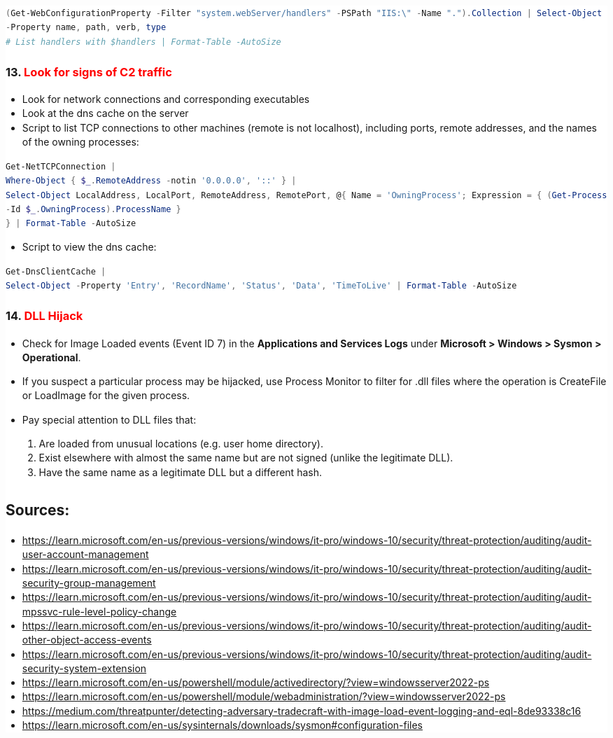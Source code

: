 ```powershell
(Get-WebConfigurationProperty -Filter "system.webServer/handlers" -PSPath "IIS:\" -Name ".").Collection | Select-Object -Property name, path, verb, type
# List handlers with $handlers | Format-Table -AutoSize
```
### 13. <span style="color: red;">Look for signs of C2 traffic</span>
- Look for network connections and corresponding executables
- Look at the dns cache on the server
- Script to list TCP connections to other machines (remote is not localhost), including ports, remote addresses, and the names of the owning processes:
```powershell
Get-NetTCPConnection | 
Where-Object { $_.RemoteAddress -notin '0.0.0.0', '::' } | 
Select-Object LocalAddress, LocalPort, RemoteAddress, RemotePort, @{ Name = 'OwningProcess'; Expression = { (Get-Process -Id $_.OwningProcess).ProcessName }
} | Format-Table -AutoSize
```
- Script to view the dns cache:
```powershell
Get-DnsClientCache | 
Select-Object -Property 'Entry', 'RecordName', 'Status', 'Data', 'TimeToLive' | Format-Table -AutoSize
```
### 14. <span style="color: red;">DLL Hijack</span>
- Check for Image Loaded events (Event ID 7) in the **Applications and Services Logs** under **Microsoft > Windows > Sysmon > Operational**.
- If you suspect a particular process may be hijacked, use Process Monitor to filter for .dll files where the operation is CreateFile or LoadImage for the given process.

- Pay special attention to DLL files that:
  1. Are loaded from unusual locations (e.g. user home directory).
  2. Exist elsewhere with almost the same name but are not signed (unlike the legitimate DLL).
  3. Have the same name as a legitimate DLL but a different hash.


## Sources:
- https://learn.microsoft.com/en-us/previous-versions/windows/it-pro/windows-10/security/threat-protection/auditing/audit-user-account-management
- https://learn.microsoft.com/en-us/previous-versions/windows/it-pro/windows-10/security/threat-protection/auditing/audit-security-group-management
- https://learn.microsoft.com/en-us/previous-versions/windows/it-pro/windows-10/security/threat-protection/auditing/audit-mpssvc-rule-level-policy-change
- https://learn.microsoft.com/en-us/previous-versions/windows/it-pro/windows-10/security/threat-protection/auditing/audit-other-object-access-events
- https://learn.microsoft.com/en-us/previous-versions/windows/it-pro/windows-10/security/threat-protection/auditing/audit-security-system-extension
- https://learn.microsoft.com/en-us/powershell/module/activedirectory/?view=windowsserver2022-ps
- https://learn.microsoft.com/en-us/powershell/module/webadministration/?view=windowsserver2022-ps
- https://medium.com/threatpunter/detecting-adversary-tradecraft-with-image-load-event-logging-and-eql-8de93338c16
- https://learn.microsoft.com/en-us/sysinternals/downloads/sysmon#configuration-files
